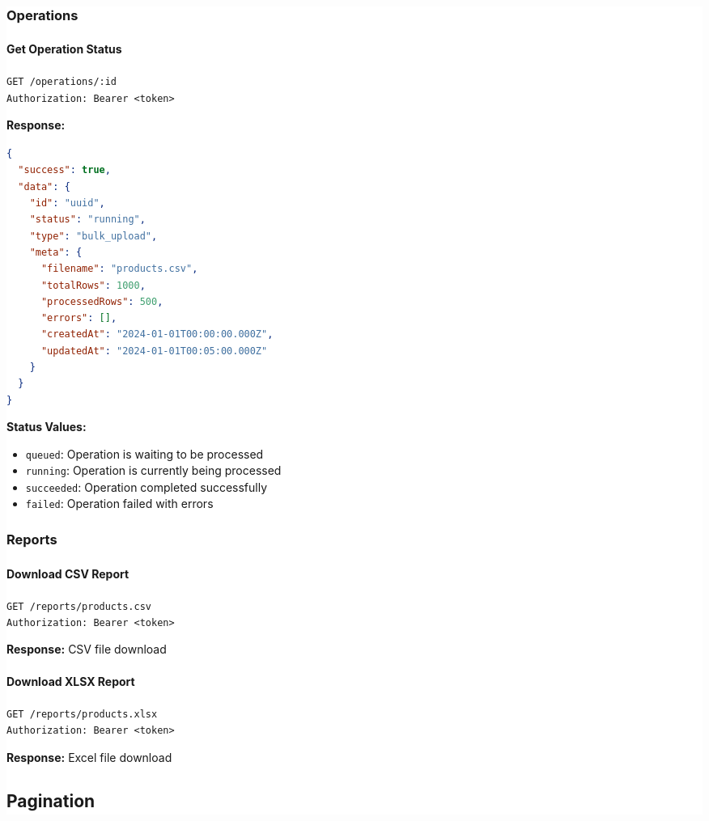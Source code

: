 ### Operations

#### Get Operation Status
```http
GET /operations/:id
Authorization: Bearer <token>
```

**Response:**
```json
{
  "success": true,
  "data": {
    "id": "uuid",
    "status": "running",
    "type": "bulk_upload",
    "meta": {
      "filename": "products.csv",
      "totalRows": 1000,
      "processedRows": 500,
      "errors": [],
      "createdAt": "2024-01-01T00:00:00.000Z",
      "updatedAt": "2024-01-01T00:05:00.000Z"
    }
  }
}
```

**Status Values:**
- `queued`: Operation is waiting to be processed
- `running`: Operation is currently being processed
- `succeeded`: Operation completed successfully
- `failed`: Operation failed with errors

### Reports

#### Download CSV Report
```http
GET /reports/products.csv
Authorization: Bearer <token>
```

**Response:** CSV file download

#### Download XLSX Report
```http
GET /reports/products.xlsx
Authorization: Bearer <token>
```

**Response:** Excel file download

## Pagination
